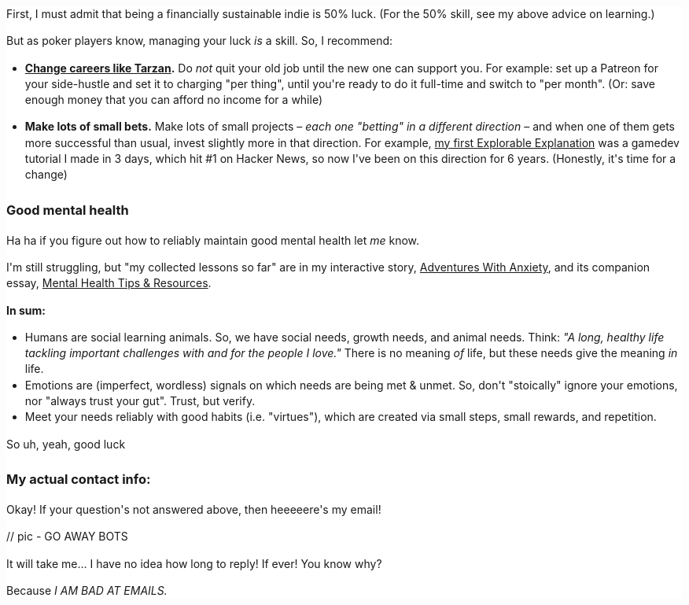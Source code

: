 First, I must admit that being a financially sustainable indie is 50% luck. (For the 50% skill, see my above advice on learning.)

But as poker players know, managing your luck *is* a skill. So, I recommend:

- **[Change careers like Tarzan](https://sive.rs/tarzan).** Do *not* quit your old job until the new one can support you. For example: set up a Patreon for your side-hustle and set it to charging "per thing", until you're ready to do it full-time and switch to "per month". (Or: save enough money that you can afford no income for a while)

- **Make lots of small bets.** Make lots of small projects – *each one "betting" in a different direction* – and when one of them gets more successful than usual, invest slightly more in that direction. For example, [my first Explorable Explanation](https://ncase.me/sight-and-light/) was a gamedev tutorial I made in 3 days, which hit #1 on Hacker News, so now I've been on this direction for 6 years. (Honestly, it's time for a change)

### Good mental health

Ha ha if you figure out how to reliably maintain good mental health let *me* know.

I'm still struggling, but "my collected lessons so far" are in my interactive story, [Adventures With Anxiety](https://ncase.me/anxiety/), and its companion essay, [Mental Health Tips & Resources](https://ncase.me/mental-health/).

**In sum:**

* Humans are social learning animals. So, we have social needs, growth needs, and animal needs. Think: *"A long, healthy life tackling important challenges with and for the people I love."* There is no meaning *of* life, but these needs give the meaning *in* life.
* Emotions are (imperfect, wordless) signals on which needs are being met & unmet. So, don't "stoically" ignore your emotions, nor "always trust your gut". Trust, but verify.
* Meet your needs reliably with good habits (i.e. "virtues"), which are created via small steps, small rewards, and repetition.

So uh, yeah, good luck

### My actual contact info:

Okay! If your question's not answered above, then heeeeere's my email!

// pic - GO AWAY BOTS

It will take me... I have no idea how long to reply! If ever! You know why?

Because *I AM BAD AT EMAILS.*
